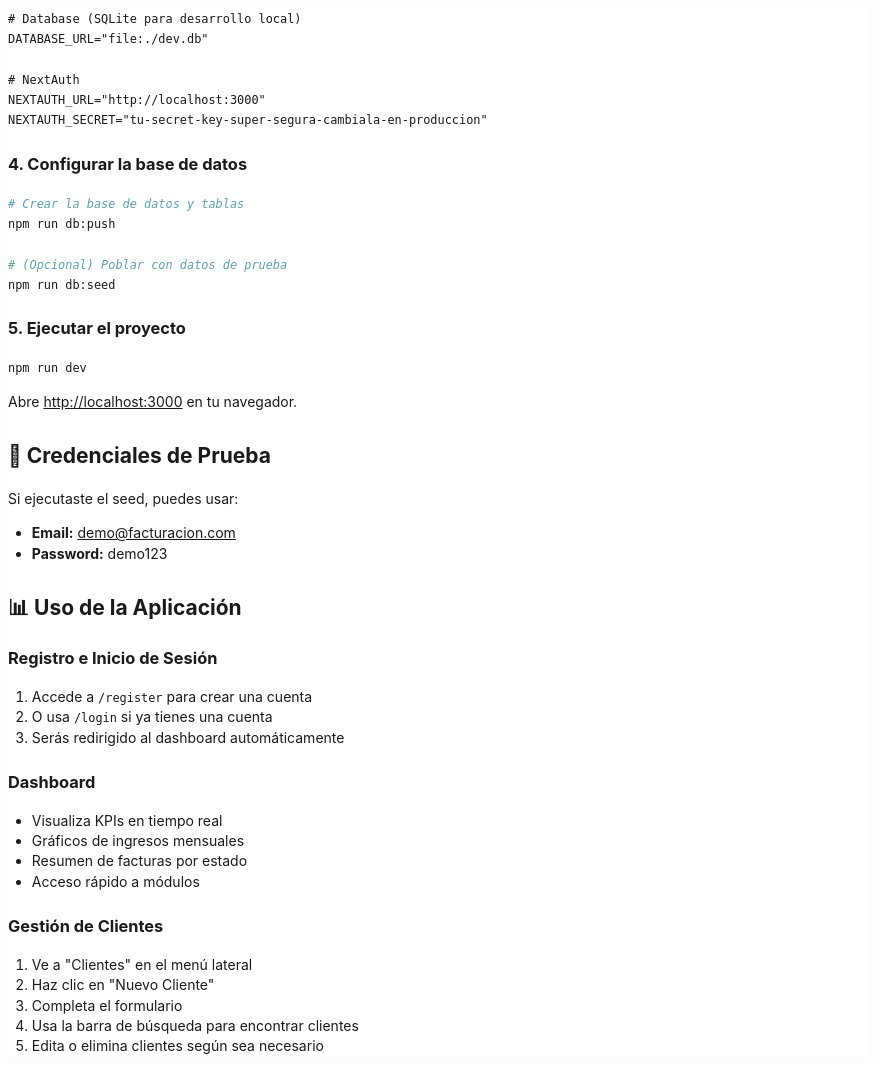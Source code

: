 ```env
# Database (SQLite para desarrollo local)
DATABASE_URL="file:./dev.db"

# NextAuth
NEXTAUTH_URL="http://localhost:3000"
NEXTAUTH_SECRET="tu-secret-key-super-segura-cambiala-en-produccion"
```

### 4. Configurar la base de datos

```bash
# Crear la base de datos y tablas
npm run db:push

# (Opcional) Poblar con datos de prueba
npm run db:seed
```

### 5. Ejecutar el proyecto

```bash
npm run dev
```

Abre [http://localhost:3000](http://localhost:3000) en tu navegador.

## 👤 Credenciales de Prueba

Si ejecutaste el seed, puedes usar:

- **Email:** demo@facturacion.com
- **Password:** demo123

## 📊 Uso de la Aplicación

### Registro e Inicio de Sesión

1. Accede a `/register` para crear una cuenta
2. O usa `/login` si ya tienes una cuenta
3. Serás redirigido al dashboard automáticamente

### Dashboard

- Visualiza KPIs en tiempo real
- Gráficos de ingresos mensuales
- Resumen de facturas por estado
- Acceso rápido a módulos

### Gestión de Clientes

1. Ve a "Clientes" en el menú lateral
2. Haz clic en "Nuevo Cliente"
3. Completa el formulario
4. Usa la barra de búsqueda para encontrar clientes
5. Edita o elimina clientes según sea necesario

